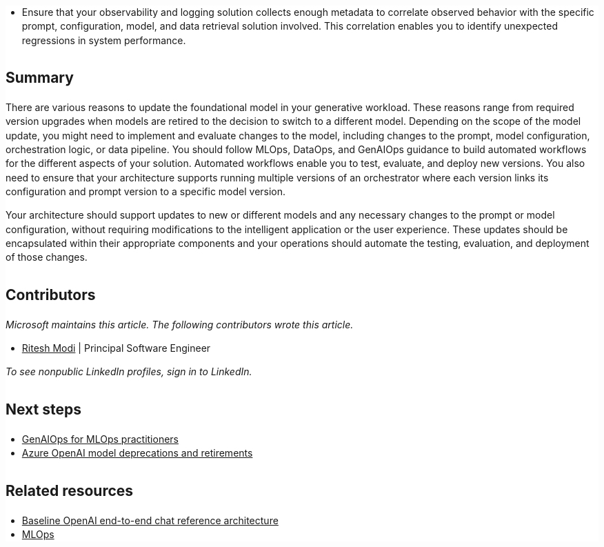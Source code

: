 - Ensure that your observability and logging solution collects enough metadata to correlate observed behavior with the specific prompt, configuration, model, and data retrieval solution involved. This correlation enables you to identify unexpected regressions in system performance.

## Summary

There are various reasons to update the foundational model in your generative workload. These reasons range from required version upgrades when models are retired to the decision to switch to a different model. Depending on the scope of the model update, you might need to implement and evaluate changes to the model, including changes to the prompt, model configuration, orchestration logic, or data pipeline. You should follow MLOps, DataOps, and GenAIOps guidance to build automated workflows for the different aspects of your solution. Automated workflows enable you to test, evaluate, and deploy new versions. You also need to ensure that your architecture supports running multiple versions of an orchestrator where each version links its configuration and prompt version to a specific model version.

Your architecture should support updates to new or different models and any necessary changes to the prompt or model configuration, without requiring modifications to the intelligent application or the user experience. These updates should be encapsulated within their appropriate components and your operations should automate the testing, evaluation, and deployment of those changes.

## Contributors

*Microsoft maintains this article. The following contributors wrote this article.*

- [Ritesh Modi](https://www.linkedin.com/in/ritesh-modi/) | Principal Software Engineer  

*To see nonpublic LinkedIn profiles, sign in to LinkedIn.*

## Next steps

- [GenAIOps for MLOps practitioners](/azure/architecture/ai-ml/guide/genaiops-for-mlops)
- [Azure OpenAI model deprecations and retirements](/azure/ai-services/openai/concepts/model-retirements)

## Related resources

- [Baseline OpenAI end-to-end chat reference architecture](../architecture/baseline-openai-e2e-chat.yml)
- [MLOps](machine-learning-operations-v2.md)
